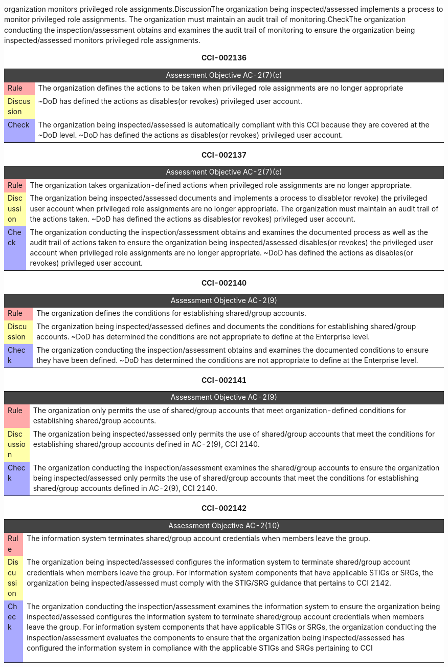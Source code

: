 organization monitors privileged role assignments.</td></tr><tr><td style="background:#ffa">Discussion</td><td>The organization being inspected/assessed implements a process to monitor privileged role assignments.   The organization must maintain an audit trail of monitoring.</td></tr><tr><td style="background:#aaf">Check</td><td>The organization conducting the inspection/assessment obtains and examines the audit trail of monitoring to ensure the organization being inspected/assessed  monitors privileged role assignments.</td></tr></table><table><caption id="CCI-002136" style="caption-side:top;font-weight:700">CCI-002136</caption><tr><td colspan="2" style="background:#444;color:#fff;text-align:center">Assessment Objective AC-2(7)(c)</td></tr><tr><td style="background:#faa">Rule</td><td>The organization defines the actions to be taken when privileged role assignments are no longer appropriate</td></tr><tr><td style="background:#ffa">Discussion</td><td>~DoD has defined the actions as disables(or revokes) privileged user account.</td></tr><tr><td style="background:#aaf">Check</td><td>The organization being inspected/assessed is automatically compliant with this CCI because they are covered at the ~DoD level.   ~DoD has defined the actions as disables(or revokes) privileged user account.</td></tr></table><table><caption id="CCI-002137" style="caption-side:top;font-weight:700">CCI-002137</caption><tr><td colspan="2" style="background:#444;color:#fff;text-align:center">Assessment Objective AC-2(7)(c)</td></tr><tr><td style="background:#faa">Rule</td><td>The organization takes organization-defined actions when privileged role assignments are no longer appropriate.</td></tr><tr><td style="background:#ffa">Discussion</td><td>The organization being inspected/assessed documents and implements a process to disable(or revoke) the privileged user account when privileged role assignments are no longer appropriate.   The organization must maintain an audit trail of the actions taken.   ~DoD has defined the actions as disables(or revokes) privileged user account.</td></tr><tr><td style="background:#aaf">Check</td><td>The organization conducting the inspection/assessment obtains and examines the documented process as well as the audit trail of actions taken to ensure the organization being inspected/assessed disables(or revokes) the privileged user account when privileged role assignments are no longer appropriate.  ~DoD has defined the actions as disables(or revokes) privileged user account.</td></tr></table><table><caption id="CCI-002140" style="caption-side:top;font-weight:700">CCI-002140</caption><tr><td colspan="2" style="background:#444;color:#fff;text-align:center">Assessment Objective AC-2(9)</td></tr><tr><td style="background:#faa">Rule</td><td>The organization defines the conditions for establishing shared/group accounts.</td></tr><tr><td style="background:#ffa">Discussion</td><td>The organization being inspected/assessed defines and documents the conditions for establishing shared/group accounts.   ~DoD has determined the conditions are not appropriate to define at the Enterprise level.</td></tr><tr><td style="background:#aaf">Check</td><td>The organization conducting the inspection/assessment obtains and examines the documented conditions to ensure they have been defined.   ~DoD has determined the conditions are not appropriate to define at the Enterprise level.</td></tr></table><table><caption id="CCI-002141" style="caption-side:top;font-weight:700">CCI-002141</caption><tr><td colspan="2" style="background:#444;color:#fff;text-align:center">Assessment Objective AC-2(9)</td></tr><tr><td style="background:#faa">Rule</td><td>The organization only permits the use of shared/group accounts that meet organization-defined conditions for establishing shared/group accounts.</td></tr><tr><td style="background:#ffa">Discussion</td><td>The organization being inspected/assessed only permits the use of shared/group accounts that meet the conditions for establishing shared/group accounts defined in AC-2(9), CCI 2140.</td></tr><tr><td style="background:#aaf">Check</td><td>The organization conducting the inspection/assessment examines the shared/group accounts to ensure the organization being inspected/assessed only permits the use of shared/group accounts that meet the conditions for establishing shared/group accounts defined in AC-2(9), CCI 2140.</td></tr></table><table><caption id="CCI-002142" style="caption-side:top;font-weight:700">CCI-002142</caption><tr><td colspan="2" style="background:#444;color:#fff;text-align:center">Assessment Objective AC-2(10)</td></tr><tr><td style="background:#faa">Rule</td><td>The information system terminates shared/group account credentials when members leave the group.</td></tr><tr><td style="background:#ffa">Discussion</td><td>The organization being inspected/assessed configures the information system to terminate shared/group account credentials when members leave the group.   For information system components that have applicable STIGs or SRGs, the organization being inspected/assessed must comply with the STIG/SRG guidance that pertains to CCI 2142.</td></tr><tr><td style="background:#aaf">Check</td><td>The organization conducting the inspection/assessment examines the information system to ensure the organization being inspected/assessed configures the information system to terminate shared/group account credentials when members leave the group.   For information system components that have applicable STIGs or SRGs, the organization conducting the inspection/assessment evaluates the components to ensure that the organization being inspected/assessed has configured the information system in compliance with the applicable STIGs and SRGs pertaining to CCI